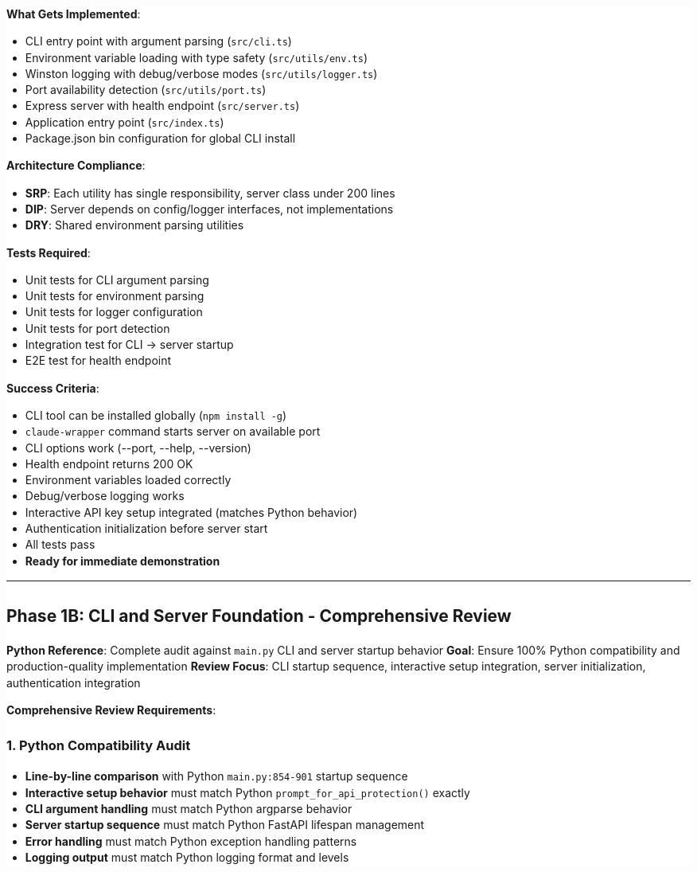**What Gets Implemented**:
- CLI entry point with argument parsing (`src/cli.ts`)
- Environment variable loading with type safety (`src/utils/env.ts`)
- Winston logging with debug/verbose modes (`src/utils/logger.ts`)
- Port availability detection (`src/utils/port.ts`)
- Express server with health endpoint (`src/server.ts`)
- Application entry point (`src/index.ts`)
- Package.json bin configuration for global CLI install

**Architecture Compliance**:
- **SRP**: Each utility has single responsibility, server class under 200 lines
- **DIP**: Server depends on config/logger interfaces, not implementations
- **DRY**: Shared environment parsing utilities

**Tests Required**:
- Unit tests for CLI argument parsing
- Unit tests for environment parsing
- Unit tests for logger configuration
- Unit tests for port detection
- Integration test for CLI → server startup
- E2E test for health endpoint

**Success Criteria**: 
- CLI tool can be installed globally (`npm install -g`)
- `claude-wrapper` command starts server on available port
- CLI options work (--port, --help, --version)
- Health endpoint returns 200 OK
- Environment variables loaded correctly
- Debug/verbose logging works
- Interactive API key setup integrated (matches Python behavior)
- Authentication initialization before server start
- All tests pass
- **Ready for immediate demonstration**

---

## **Phase 1B: CLI and Server Foundation - Comprehensive Review**
**Python Reference**: Complete audit against `main.py` CLI and server startup behavior
**Goal**: Ensure 100% Python compatibility and production-quality implementation
**Review Focus**: CLI startup sequence, interactive setup integration, server initialization, authentication integration

**Comprehensive Review Requirements**:

### **1. Python Compatibility Audit**
- **Line-by-line comparison** with Python `main.py:854-901` startup sequence
- **Interactive setup behavior** must match Python `prompt_for_api_protection()` exactly
- **CLI argument handling** must match Python argparse behavior
- **Server startup sequence** must match Python FastAPI lifespan management
- **Error handling** must match Python exception handling patterns
- **Logging output** must match Python logging format and levels
